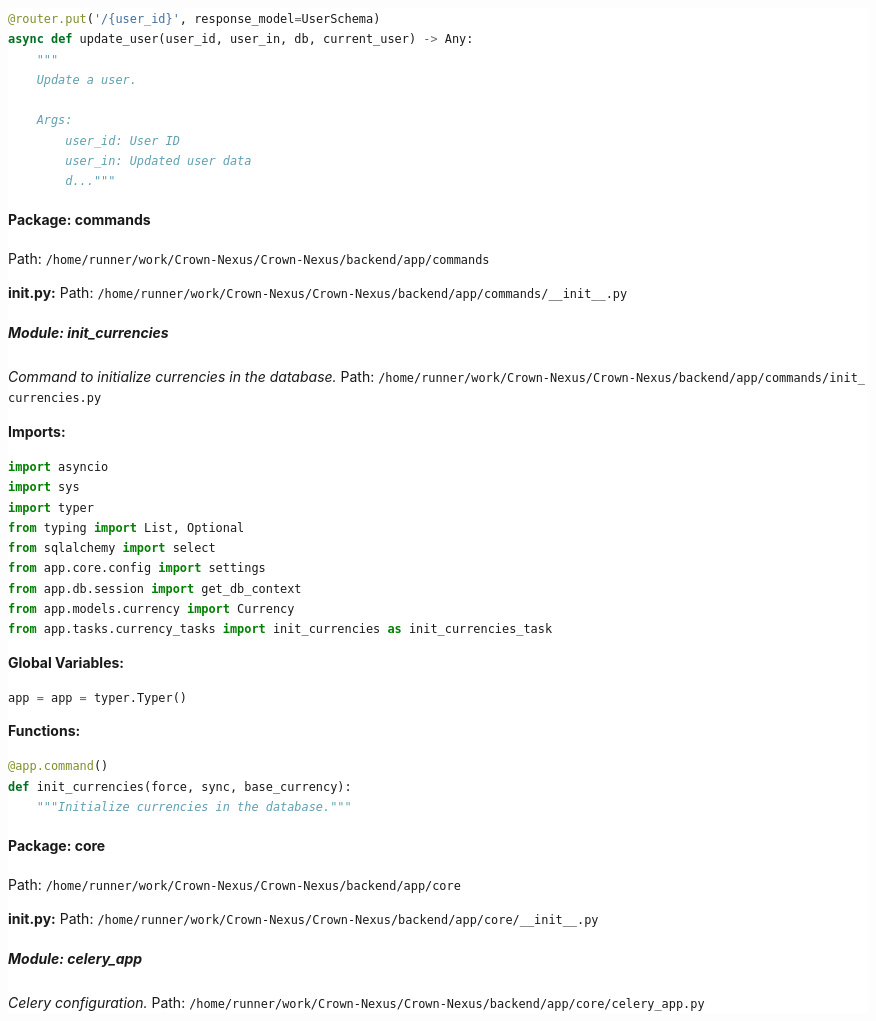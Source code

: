 ```python
@router.put('/{user_id}', response_model=UserSchema)
async def update_user(user_id, user_in, db, current_user) -> Any:
    """
    Update a user.

    Args:
        user_id: User ID
        user_in: Updated user data
        d..."""
```

#### Package: commands
Path: `/home/runner/work/Crown-Nexus/Crown-Nexus/backend/app/commands`

**__init__.py:**
Path: `/home/runner/work/Crown-Nexus/Crown-Nexus/backend/app/commands/__init__.py`

##### Module: init_currencies
*Command to initialize currencies in the database.*
Path: `/home/runner/work/Crown-Nexus/Crown-Nexus/backend/app/commands/init_currencies.py`

**Imports:**
```python
import asyncio
import sys
import typer
from typing import List, Optional
from sqlalchemy import select
from app.core.config import settings
from app.db.session import get_db_context
from app.models.currency import Currency
from app.tasks.currency_tasks import init_currencies as init_currencies_task
```

**Global Variables:**
```python
app = app = typer.Typer()
```

**Functions:**
```python
@app.command()
def init_currencies(force, sync, base_currency):
    """Initialize currencies in the database."""
```

#### Package: core
Path: `/home/runner/work/Crown-Nexus/Crown-Nexus/backend/app/core`

**__init__.py:**
Path: `/home/runner/work/Crown-Nexus/Crown-Nexus/backend/app/core/__init__.py`

##### Module: celery_app
*Celery configuration.*
Path: `/home/runner/work/Crown-Nexus/Crown-Nexus/backend/app/core/celery_app.py`
